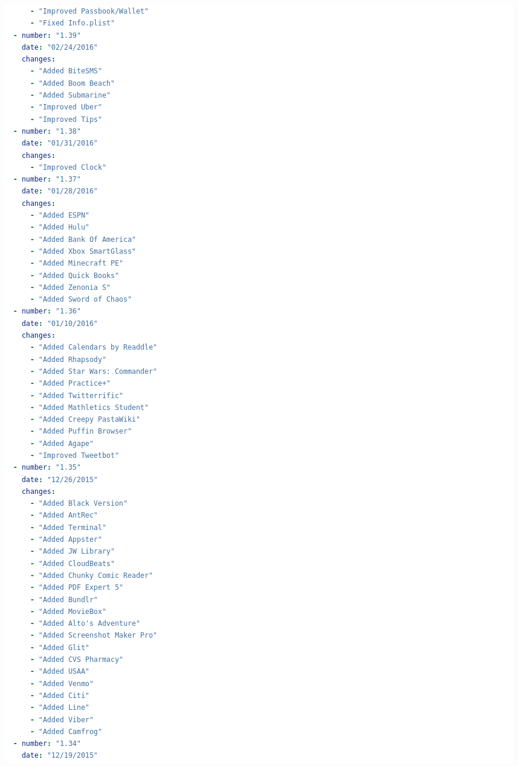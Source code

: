 ```yaml
      - "Improved Passbook/Wallet"
      - "Fixed Info.plist"
  - number: "1.39"
    date: "02/24/2016"
    changes:
      - "Added BiteSMS"
      - "Added Boom Beach"
      - "Added Submarine"
      - "Improved Uber"
      - "Improved Tips"
  - number: "1.38"
    date: "01/31/2016"
    changes:
      - "Improved Clock"
  - number: "1.37"
    date: "01/28/2016"
    changes:
      - "Added ESPN"
      - "Added Hulu"
      - "Added Bank Of America"
      - "Added Xbox SmartGlass"
      - "Added Minecraft PE"
      - "Added Quick Books"
      - "Added Zenonia S"
      - "Added Sword of Chaos"
  - number: "1.36"
    date: "01/10/2016"
    changes:
      - "Added Calendars by Readdle"
      - "Added Rhapsody"
      - "Added Star Wars: Commander"
      - "Added Practice+"
      - "Added Twitterrific"
      - "Added Mathletics Student"
      - "Added Creepy PastaWiki"
      - "Added Puffin Browser"
      - "Added Agape"
      - "Improved Tweetbot"
  - number: "1.35"
    date: "12/26/2015"
    changes:
      - "Added Black Version"
      - "Added AntRec"
      - "Added Terminal"
      - "Added Appster"
      - "Added JW Library"
      - "Added CloudBeats"
      - "Added Chunky Comic Reader"
      - "Added PDF Expert 5"
      - "Added Bundlr"
      - "Added MovieBox"
      - "Added Alto's Adventure"
      - "Added Screenshot Maker Pro"
      - "Added Glit"
      - "Added CVS Pharmacy"
      - "Added USAA"
      - "Added Venmo"
      - "Added Citi"
      - "Added Line"
      - "Added Viber"
      - "Added Camfrog"
  - number: "1.34"
    date: "12/19/2015"
```